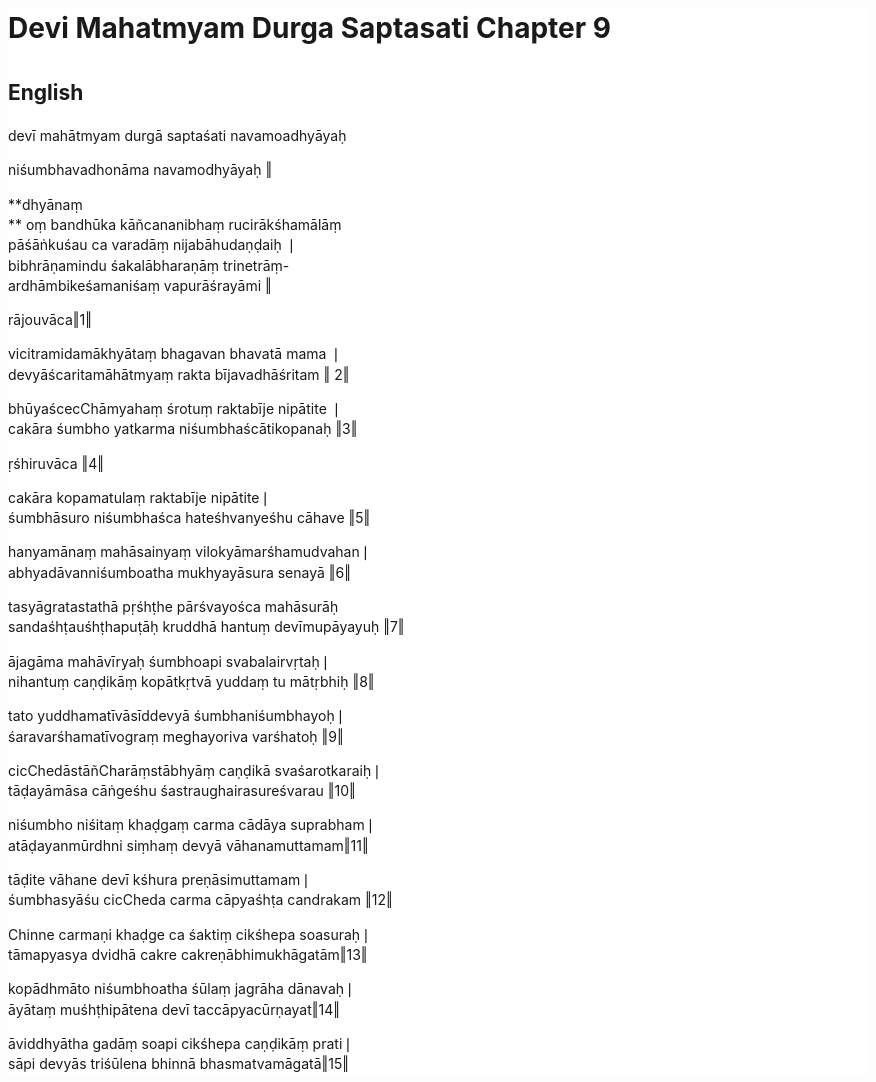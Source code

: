 # Devi Mahatmyam Durga Saptasati Chapter 9


## English

devī mahātmyam durgā saptaśati navamoadhyāyaḥ  

niśumbhavadhonāma navamodhyāyaḥ ‖  

 **dhyānaṃ  
** oṃ bandhūka kāñcananibhaṃ rucirākśhamālāṃ  
pāśāṅkuśau ca varadāṃ nijabāhudaṇḍaiḥ ❘  
bibhrāṇamindu śakalābharaṇāṃ trinetrāṃ-  
ardhāmbikeśamaniśaṃ vapurāśrayāmi ‖  

rājouvāca‖1‖  

vicitramidamākhyātaṃ bhagavan bhavatā mama ❘  
devyāścaritamāhātmyaṃ rakta bījavadhāśritam ‖ 2‖  

bhūyaścecChāmyahaṃ śrotuṃ raktabīje nipātite ❘  
cakāra śumbho yatkarma niśumbhaścātikopanaḥ ‖3‖  

ṛśhiruvāca ‖4‖  

cakāra kopamatulaṃ raktabīje nipātite❘  
śumbhāsuro niśumbhaśca hateśhvanyeśhu cāhave ‖5‖  

hanyamānaṃ mahāsainyaṃ vilokyāmarśhamudvahan❘  
abhyadāvanniśumboatha mukhyayāsura senayā ‖6‖  

tasyāgratastathā pṛśhṭhe pārśvayośca mahāsurāḥ  
sandaśhṭauśhṭhapuṭāḥ kruddhā hantuṃ devīmupāyayuḥ ‖7‖  

ājagāma mahāvīryaḥ śumbhoapi svabalairvṛtaḥ❘  
nihantuṃ caṇḍikāṃ kopātkṛtvā yuddaṃ tu mātṛbhiḥ ‖8‖  

tato yuddhamatīvāsīddevyā śumbhaniśumbhayoḥ❘  
śaravarśhamatīvograṃ meghayoriva varśhatoḥ ‖9‖  

cicChedāstāñCharāṃstābhyāṃ caṇḍikā svaśarotkaraiḥ❘  
tāḍayāmāsa cāṅgeśhu śastraughairasureśvarau ‖10‖  

niśumbho niśitaṃ khaḍgaṃ carma cādāya suprabham❘  
atāḍayanmūrdhni siṃhaṃ devyā vāhanamuttamam‖11‖  

tāḍite vāhane devī kśhura preṇāsimuttamam❘  
śumbhasyāśu cicCheda carma cāpyaśhṭa candrakam ‖12‖  

Chinne carmaṇi khaḍge ca śaktiṃ cikśhepa soasuraḥ❘  
tāmapyasya dvidhā cakre cakreṇābhimukhāgatām‖13‖  

kopādhmāto niśumbhoatha śūlaṃ jagrāha dānavaḥ❘  
āyātaṃ muśhṭhipātena devī taccāpyacūrṇayat‖14‖  

āviddhyātha gadāṃ soapi cikśhepa caṇḍikāṃ prati❘  
sāpi devyās triśūlena bhinnā bhasmatvamāgatā‖15‖  
